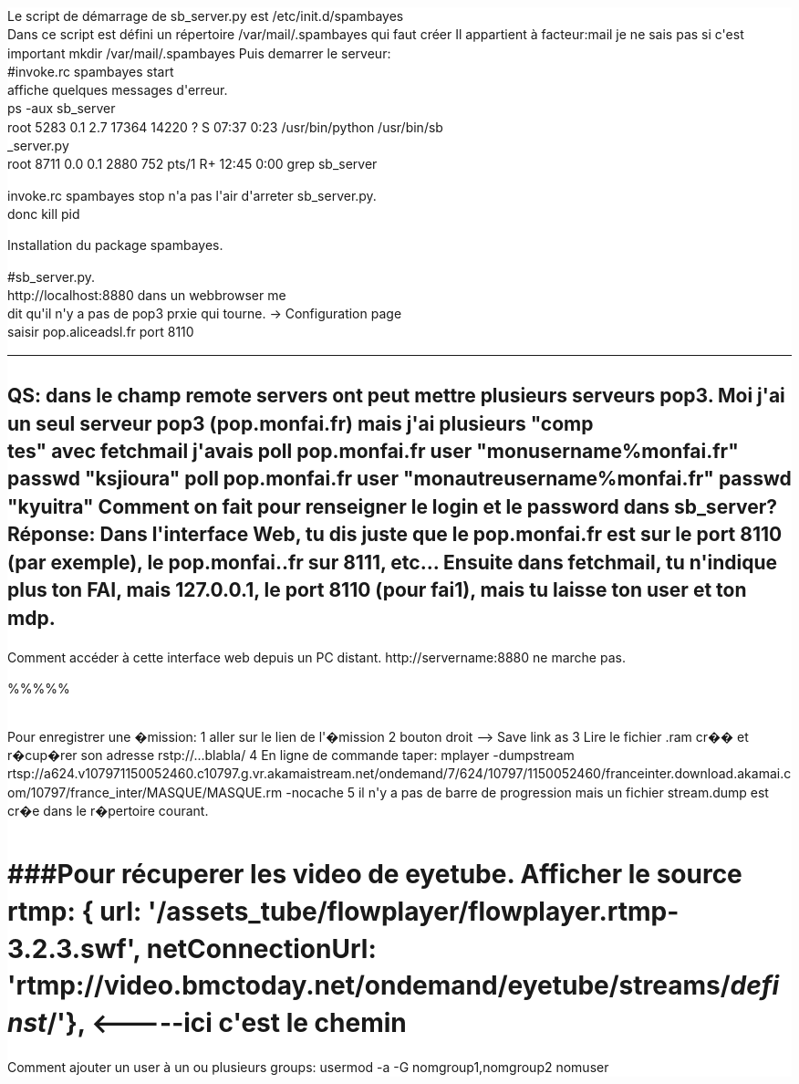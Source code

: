 Le script de démarrage de sb_server.py est /etc/init.d/spambayes                             
Dans ce script est défini un répertoire /var/mail/.spambayes qui faut créer 
Il appartient à facteur:mail je ne sais pas si c'est important
mkdir /var/mail/.spambayes
Puis  demarrer le serveur:                                                                    
#invoke.rc spambayes start                                                                   
affiche quelques messages d'erreur.                                                          
ps -aux sb_server                                                                            
root      5283  0.1  2.7  17364 14220 ?        S    07:37   0:23 /usr/bin/python /usr/bin/sb\
_server.py                                                                                   
root      8711  0.0  0.1   2880   752 pts/1    R+   12:45   0:00 grep sb_server              
                                                                                             
invoke.rc spambayes stop n'a pas l'air d'arreter sb_server.py.                               
donc kill pid                                                                                
                                                                                             
Installation du package spambayes.                                                           
                                                                                             
#sb_server.py.                                                                               
http://localhost:8880 dans un webbrowser me                                                  
dit qu'il n'y a pas de pop3 prxie qui tourne. -> Configuration page                          
saisir pop.aliceadsl.fr port 8110   

----
QS:
dans le champ remote servers ont peut mettre plusieurs serveurs pop3.
Moi j'ai un seul serveur pop3 (pop.monfai.fr) mais j'ai plusieurs "comp\
tes"
avec fetchmail j'avais
poll pop.monfai.fr user "monusername%monfai.fr" passwd "ksjioura"
poll pop.monfai.fr user "monautreusername%monfai.fr" passwd "kyuitra"
Comment on fait pour renseigner le login et le password dans sb_server?
Réponse:
Dans l'interface Web, tu dis juste que le pop.monfai.fr est sur le port
8110 (par exemple), le pop.monfai..fr sur 8111, etc...
Ensuite dans fetchmail, tu n'indique plus ton FAI, mais 127.0.0.1, le
port 8110 (pour fai1), mais tu laisse ton user et ton mdp.
----
Comment accéder à cette interface web depuis un PC distant.
http://servername:8880 ne marche pas.


%%%%%
######
Pour enregistrer une �mission:
1 aller sur le lien de l'�mission
2 bouton droit -->  Save link as
3 Lire le fichier .ram cr�� et r�cup�rer son adresse rstp://...blabla/
4 En ligne de commande taper:
mplayer -dumpstream rtsp://a624.v107971150052460.c10797.g.vr.akamaistream.net/ondemand/7/624/10797/1150052460/franceinter.download.akamai.com/10797/france_inter/MASQUE/MASQUE.rm -nocache
5 il n'y a pas de barre de progression mais un fichier stream.dump est cr�e dans le r�pertoire courant.

###Pour récuperer les video de eyetube.
Afficher le source
rtmp: { url: '/assets_tube/flowplayer/flowplayer.rtmp-3.2.3.swf', netConnectionUrl: 'rtmp://video.bmctoday.net/ondemand/eyetube/streams/_definst_/'}, <-----ici c'est le chemin  
=======
Comment ajouter un user à un ou plusieurs groups:
usermod -a -G nomgroup1,nomgroup2 nomuser

